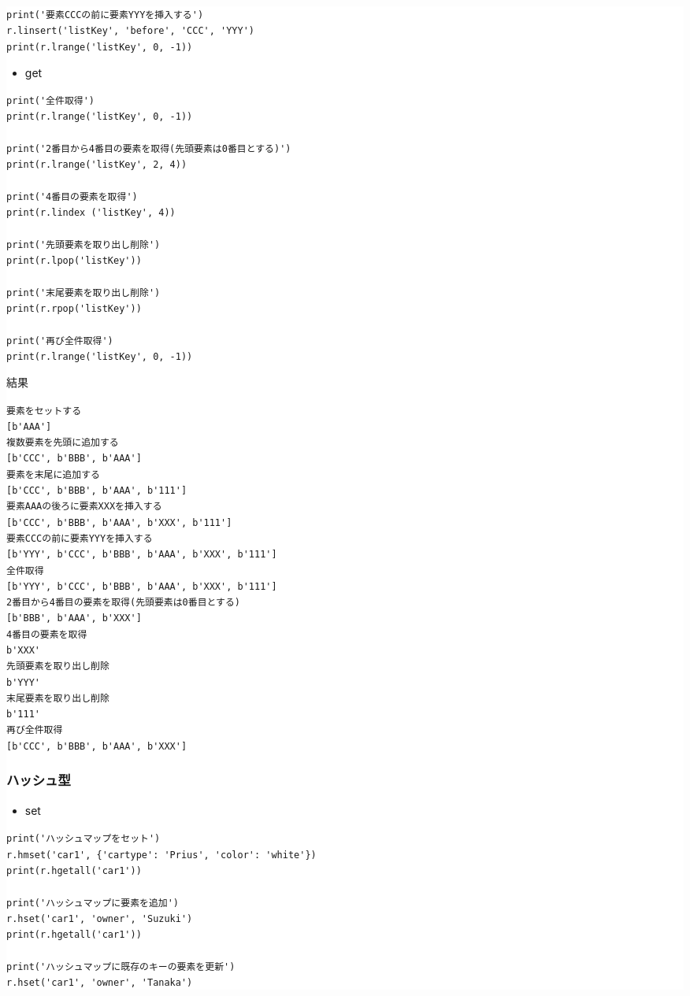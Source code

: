 ```
print('要素CCCの前に要素YYYを挿入する')
r.linsert('listKey', 'before', 'CCC', 'YYY')
print(r.lrange('listKey', 0, -1))
```

- get
```
print('全件取得')
print(r.lrange('listKey', 0, -1))

print('2番目から4番目の要素を取得(先頭要素は0番目とする)')
print(r.lrange('listKey', 2, 4))

print('4番目の要素を取得')
print(r.lindex ('listKey', 4))

print('先頭要素を取り出し削除')
print(r.lpop('listKey'))

print('末尾要素を取り出し削除')
print(r.rpop('listKey'))

print('再び全件取得')
print(r.lrange('listKey', 0, -1))
```

結果
```
要素をセットする
[b'AAA']
複数要素を先頭に追加する
[b'CCC', b'BBB', b'AAA']
要素を末尾に追加する
[b'CCC', b'BBB', b'AAA', b'111']
要素AAAの後ろに要素XXXを挿入する
[b'CCC', b'BBB', b'AAA', b'XXX', b'111']
要素CCCの前に要素YYYを挿入する
[b'YYY', b'CCC', b'BBB', b'AAA', b'XXX', b'111']
全件取得
[b'YYY', b'CCC', b'BBB', b'AAA', b'XXX', b'111']
2番目から4番目の要素を取得(先頭要素は0番目とする)
[b'BBB', b'AAA', b'XXX']
4番目の要素を取得
b'XXX'
先頭要素を取り出し削除
b'YYY'
末尾要素を取り出し削除
b'111'
再び全件取得
[b'CCC', b'BBB', b'AAA', b'XXX']
```

### ハッシュ型
- set
```
print('ハッシュマップをセット')
r.hmset('car1', {'cartype': 'Prius', 'color': 'white'})
print(r.hgetall('car1'))

print('ハッシュマップに要素を追加')
r.hset('car1', 'owner', 'Suzuki')
print(r.hgetall('car1'))

print('ハッシュマップに既存のキーの要素を更新')
r.hset('car1', 'owner', 'Tanaka')
```